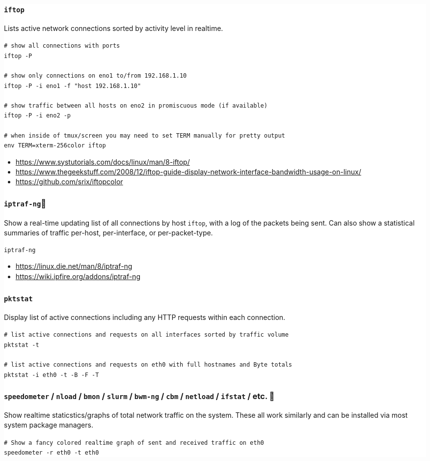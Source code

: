 ### `iftop`

Lists active network connections sorted by activity level in realtime.

```
# show all connections with ports
iftop -P

# show only connections on eno1 to/from 192.168.1.10
iftop -P -i eno1 -f "host 192.168.1.10"

# show traffic between all hosts on eno2 in promiscuous mode (if available)
iftop -P -i eno2 -p

# when inside of tmux/screen you may need to set TERM manually for pretty output
env TERM=xterm-256color iftop
```

- https://www.systutorials.com/docs/linux/man/8-iftop/
- https://www.thegeekstuff.com/2008/12/iftop-guide-display-network-interface-bandwidth-usage-on-linux/
- https://github.com/srix/iftopcolor

### `iptraf-ng`🌈

Show a real-time updating list of all connections by host `iftop`, with a log of the packets being sent. Can also show a statistical summaries of traffic per-host, per-interface, or per-packet-type.

```
iptraf-ng
```

- https://linux.die.net/man/8/iptraf-ng
- https://wiki.ipfire.org/addons/iptraf-ng

### `pktstat`

Display list of active connections including any HTTP requests within each connection.

```
# list active connections and requests on all interfaces sorted by traffic volume
pktstat -t

# list active connections and requests on eth0 with full hostnames and Byte totals
pktstat -i eth0 -t -B -F -T
```

### `speedometer` / `nload` / `bmon` / `slurm` / `bwm-ng` / `cbm` / `netload` / `ifstat` / etc. 🌈

Show realtime staticstics/graphs of total network traffic on the system.
These all work similarly and can be installed via most system package managers.

```
# Show a fancy colored realtime graph of sent and received traffic on eth0
speedometer -r eth0 -t eth0
```
